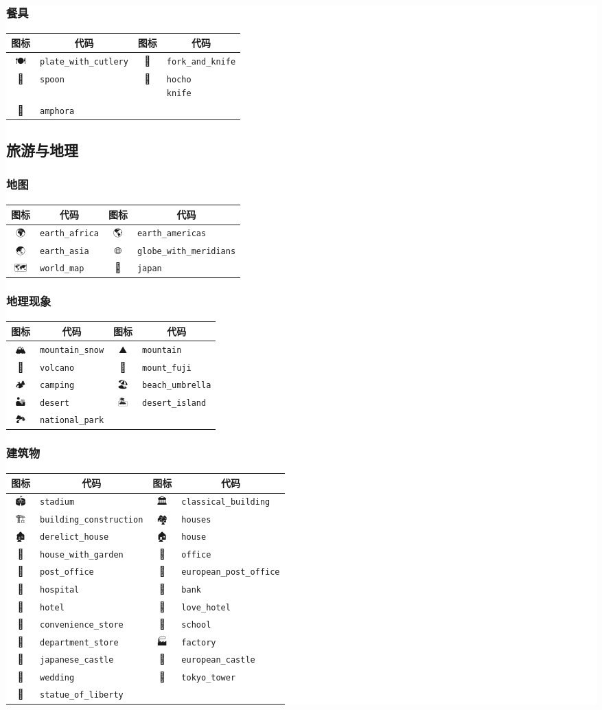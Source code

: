 ### 餐具

|         图标         | 代码                 |       图标       | 代码                   |
| :------------------: | -------------------- | :--------------: | ---------------------- |
| :plate_with_cutlery: | `plate_with_cutlery` | :fork_and_knife: | `fork_and_knife`       |
|       :spoon:        | `spoon`              |     :hocho:      | `hocho` <br /> `knife` |
|      :amphora:       | `amphora`            |                  |                        |

## 旅游与地理

### 地图

|      图标      | 代码           |          图标          | 代码                   |
| :------------: | -------------- | :--------------------: | ---------------------- |
| :earth_africa: | `earth_africa` |    :earth_americas:    | `earth_americas`       |
|  :earth_asia:  | `earth_asia`   | :globe_with_meridians: | `globe_with_meridians` |
|  :world_map:   | `world_map`    |        :japan:         | `japan`                |

### 地理现象

|      图标       | 代码            |       图标       | 代码             |
| :-------------: | --------------- | :--------------: | ---------------- |
| :mountain_snow: | `mountain_snow` |    :mountain:    | `mountain`       |
|    :volcano:    | `volcano`       |   :mount_fuji:   | `mount_fuji`     |
|    :camping:    | `camping`       | :beach_umbrella: | `beach_umbrella` |
|    :desert:     | `desert`        | :desert_island:  | `desert_island`  |
| :national_park: | `national_park` |                  |                  |

### 建筑物

|          图标           | 代码                    |          图标          | 代码                   |
| :---------------------: | ----------------------- | :--------------------: | ---------------------- |
|        :stadium:        | `stadium`               |  :classical_building:  | `classical_building`   |
| :building_construction: | `building_construction` |        :houses:        | `houses`               |
|    :derelict_house:     | `derelict_house`        |        :house:         | `house`                |
|   :house_with_garden:   | `house_with_garden`     |        :office:        | `office`               |
|      :post_office:      | `post_office`           | :european_post_office: | `european_post_office` |
|       :hospital:        | `hospital`              |         :bank:         | `bank`                 |
|         :hotel:         | `hotel`                 |      :love_hotel:      | `love_hotel`           |
|   :convenience_store:   | `convenience_store`     |        :school:        | `school`               |
|   :department_store:    | `department_store`      |       :factory:        | `factory`              |
|    :japanese_castle:    | `japanese_castle`       |   :european_castle:    | `european_castle`      |
|        :wedding:        | `wedding`               |     :tokyo_tower:      | `tokyo_tower`          |
|   :statue_of_liberty:   | `statue_of_liberty`     |                        |                        |
